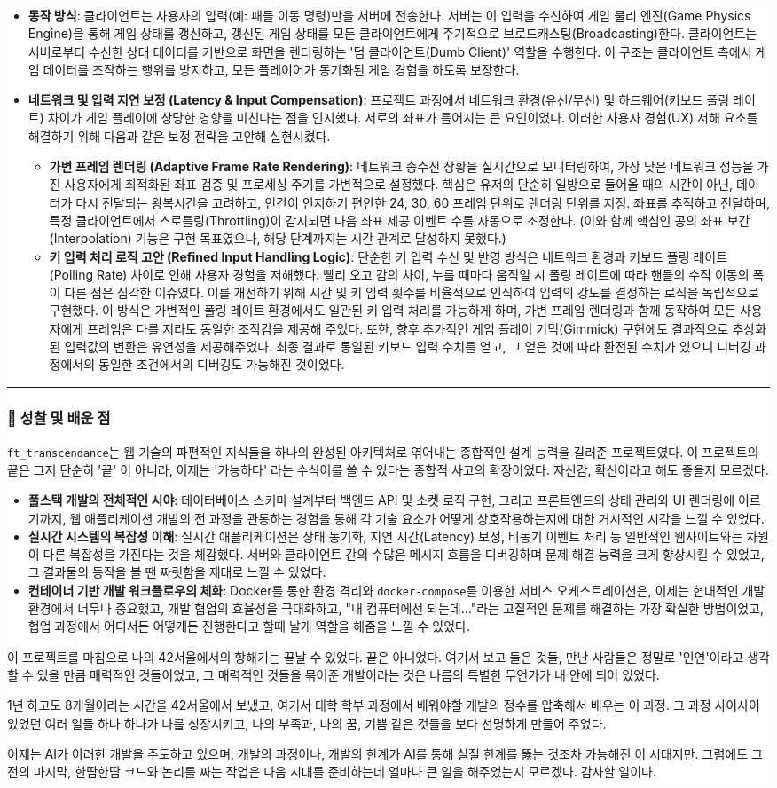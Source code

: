 *   **동작 방식**: 클라이언트는 사용자의 입력(예: 패들 이동 명령)만을 서버에 전송한다. 서버는 이 입력을 수신하여 게임 물리 엔진(Game Physics Engine)을 통해 게임 상태를 갱신하고, 갱신된 게임 상태를 모든 클라이언트에게 주기적으로 브로드캐스팅(Broadcasting)한다. 클라이언트는 서버로부터 수신한 상태 데이터를 기반으로 화면을 렌더링하는 '덤 클라이언트(Dumb Client)' 역할을 수행한다. 이 구조는 클라이언트 측에서 게임 데이터를 조작하는 행위를 방지하고, 모든 플레이어가 동기화된 게임 경험을 하도록 보장한다.

*   **네트워크 및 입력 지연 보정 (Latency & Input Compensation)**: 프로젝트 과정에서 네트워크 환경(유선/무선) 및 하드웨어(키보드 폴링 레이트) 차이가 게임 플레이에 상당한 영향을 미친다는 점을 인지했다. 서로의 좌표가 틀어지는 큰 요인이었다. 이러한 사용자 경험(UX) 저해 요소를 해결하기 위해 다음과 같은 보정 전략을 고안해 실현시켰다.
    *   **가변 프레임 렌더링 (Adaptive Frame Rate Rendering)**: 네트워크 송수신 상황을 실시간으로 모니터링하여, 가장 낮은 네트워크 성능을 가진 사용자에게 최적화된 좌표 검증 및 프로세싱 주기를 가변적으로 설정했다. 핵심은 유저의 단순히 일방으로 들어올 때의 시간이 아닌, 데이터가 다시 전달되는 왕복시간을 고려하고, 인간이 인지하기 편안한 24, 30, 60 프레임 단위로 렌더링 단위를 지정. 좌표를 추적하고 전달하며, 특정 클라이언트에서 스로틀링(Throttling)이 감지되면 다음 좌표 제공 이벤트 수를 자동으로 조정한다. (이와 함께 핵심인 공의 좌표 보간(Interpolation) 기능은 구현 목표였으나, 해당 단계까지는 시간 관계로 달성하지 못했다.)
    *   **키 입력 처리 로직 고안 (Refined Input Handling Logic)**: 단순한 키 입력 수신 및 반영 방식은 네트워크 환경과 키보드 폴링 레이트(Polling Rate) 차이로 인해 사용자 경험을 저해했다. 빨리 오고 감의 차이, 누를 때마다 움직일 시 폴링 레이트에 따라 핸들의 수직 이동의 폭이 다른 점은 심각한 이슈였다. 이를 개선하기 위해 시간 및 키 입력 횟수를 비율적으로 인식하여 입력의 강도를 결정하는 로직을 독립적으로 구현했다. 이 방식은 가변적인 폴링 레이트 환경에서도 일관된 키 입력 처리를 가능하게 하며, 가변 프레임 렌더링과 함께 동작하여 모든 사용자에게 프레임은 다를 지라도 동일한 조작감을 제공해 주었다. 또한, 향후 추가적인 게임 플레이 기믹(Gimmick) 구현에도 결과적으로 추상화된 입력값의 변환은 유연성을 제공해주었다. 최종 결과로 통일된 키보드 입력 수치를 얻고, 그 얻은 것에 따라 환전된 수치가 있으니 디버깅 과정에서의 동일한 조건에서의 디버깅도 가능해진 것이었다. 

---

### 🤔 성찰 및 배운 점

`ft_transcendance`는 웹 기술의 파편적인 지식들을 하나의 완성된 아키텍처로 엮어내는 종합적인 설계 능력을 길러준 프로젝트였다. 이 프로젝트의 끝은 그저 단순히 '끝' 이 아니라, 이제는 '가능하다' 라는 수식어를 쓸 수 있다는 종합적 사고의 확장이었다. 자신감, 확신이라고 해도 좋을지 모르겠다.

* **풀스택 개발의 전체적인 시야**: 데이터베이스 스키마 설계부터 백엔드 API 및 소켓 로직 구현, 그리고 프론트엔드의 상태 관리와 UI 렌더링에 이르기까지, 웹 애플리케이션 개발의 전 과정을 관통하는 경험을 통해 각 기술 요소가 어떻게 상호작용하는지에 대한 거시적인 시각을 느낄 수 있었다.
* **실시간 시스템의 복잡성 이해**: 실시간 애플리케이션은 상태 동기화, 지연 시간(Latency) 보정, 비동기 이벤트 처리 등 일반적인 웹사이트와는 차원이 다른 복잡성을 가진다는 것을 체감했다. 서버와 클라이언트 간의 수많은 메시지 흐름을 디버깅하며 문제 해결 능력을 크게 향상시킬 수 있었고, 그 결과물의 동작을 볼 땐 짜릿함을 제대로 느낄 수 있었다.
* **컨테이너 기반 개발 워크플로우의 체화**: Docker를 통한 환경 격리와 `docker-compose`를 이용한 서비스 오케스트레이션은, 이제는 현대적인 개발 환경에서 너무나 중요했고, 개발 협업의 효율성을 극대화하고, "내 컴퓨터에선 되는데..."라는 고질적인 문제를 해결하는 가장 확실한 방법이었고, 협업 과정에서 어디서든 어떻게든 진행한다고 할때 날개 역할을 해줌을 느낄 수 있었다.

이 프로젝트를 마침으로 나의 42서울에서의 항해기는 끝날 수 있었다. 끝은 아니었다. 여기서 보고 들은 것들, 만난 사람들은 정말로 '인연'이라고 생각할 수 있을 만큼 매력적인 것들이었고, 그 매력적인 것들을 묶어준 개발이라는 것은 나름의 특별한 무언가가 내 안에 되어 있었다. 

1년 하고도 8개월이라는 시간을 42서울에서 보냈고, 여기서 대학 학부 과정에서 배워야할 개발의 정수를 압축해서 배우는 이 과정. 그 과정 사이사이 있었던 여러 일들 하나 하나가 나를 성장시키고, 나의 부족과, 나의 꿈, 기쁨 같은 것들을 보다 선명하게 만들어 주었다. 

이제는 AI가 이러한 개발을 주도하고 있으며, 개발의 과정이나, 개발의 한계가 AI를 통해 실질 한계를 뚫는 것조차 가능해진 이 시대지만. 그럼에도 그 전의 마지막, 한땀한땀 코드와 논리를 짜는 작업은 다음 시대를 준비하는데 얼마나 큰 일을 해주었는지 모르겠다. 감사할 일이다.
